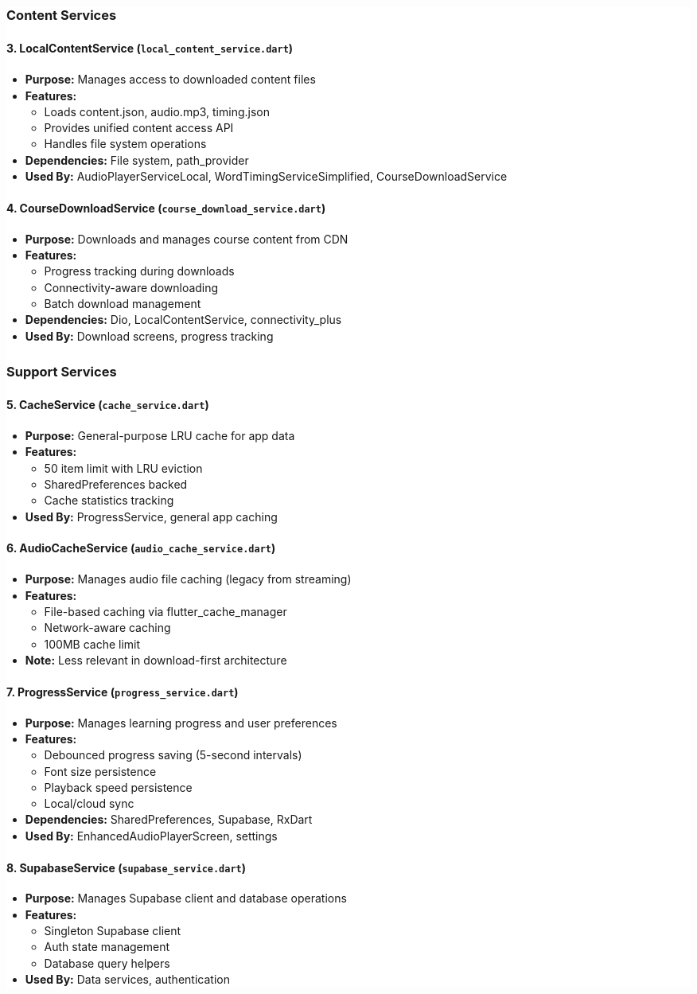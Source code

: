 ### Content Services

#### 3. LocalContentService (`local_content_service.dart`)
- **Purpose:** Manages access to downloaded content files
- **Features:**
  - Loads content.json, audio.mp3, timing.json
  - Provides unified content access API
  - Handles file system operations
- **Dependencies:** File system, path_provider
- **Used By:** AudioPlayerServiceLocal, WordTimingServiceSimplified, CourseDownloadService

#### 4. CourseDownloadService (`course_download_service.dart`)
- **Purpose:** Downloads and manages course content from CDN
- **Features:**
  - Progress tracking during downloads
  - Connectivity-aware downloading
  - Batch download management
- **Dependencies:** Dio, LocalContentService, connectivity_plus
- **Used By:** Download screens, progress tracking

### Support Services

#### 5. CacheService (`cache_service.dart`)
- **Purpose:** General-purpose LRU cache for app data
- **Features:**
  - 50 item limit with LRU eviction
  - SharedPreferences backed
  - Cache statistics tracking
- **Used By:** ProgressService, general app caching

#### 6. AudioCacheService (`audio_cache_service.dart`)
- **Purpose:** Manages audio file caching (legacy from streaming)
- **Features:**
  - File-based caching via flutter_cache_manager
  - Network-aware caching
  - 100MB cache limit
- **Note:** Less relevant in download-first architecture

#### 7. ProgressService (`progress_service.dart`)
- **Purpose:** Manages learning progress and user preferences
- **Features:**
  - Debounced progress saving (5-second intervals)
  - Font size persistence
  - Playback speed persistence
  - Local/cloud sync
- **Dependencies:** SharedPreferences, Supabase, RxDart
- **Used By:** EnhancedAudioPlayerScreen, settings

#### 8. SupabaseService (`supabase_service.dart`)
- **Purpose:** Manages Supabase client and database operations
- **Features:**
  - Singleton Supabase client
  - Auth state management
  - Database query helpers
- **Used By:** Data services, authentication
